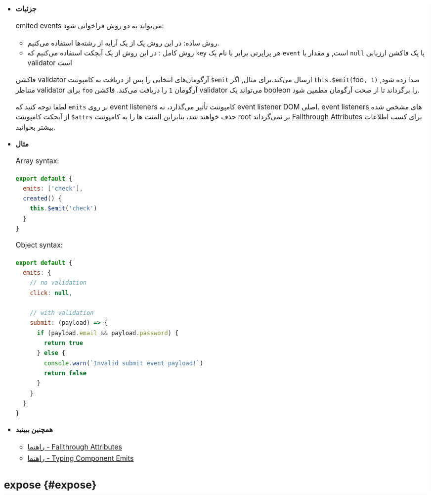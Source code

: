 - **جزئیات**

  emited events می‌تواند به دو روش فراخوانی شود:

  - روش ساده: در این روش یک از یک آرایه از رشته‌ها استفاده می‌کنیم.
  - روش کامل : در این روش از یک آبجکت استفاده می‌کنیم که `key` هر پراپرتی برابر با نام یک `event` است, و مقدار یا `null` یا یک فاکشن ارزیابی validator است

  فاکشن validator آرگومان‌های انتخابی را پس از دریافت به کامپوننت `$emit` ارسال می‌کند.برای مثال, اگر `this.$emit(`foo`, 1)` صدا زده شود, متناظر validator برای `foo` آرگومان `1` را دریافت می‌کند. فاکشن validator می‌تواند یک booleon را برگرداند تا از صحت آرگومان مطمين شود.

  لطفا توجه کنید که `emits` بر روی event listeners کامپوننت تأثیر می‌گذارد، نه event listener DOM اصلی. event listeners های مشخص شده از آبجکت کامپوننت `$attrs` حذف خواهند شد، بنابراین المنت ها را به کامپوننت root بر نمی‌گرداند [Fallthrough Attributes](/guide/components/attrs) برای کسب اطلاعات بیشتر بخوانید.

- **مثال**

  Array syntax:

  ```js
  export default {
    emits: ['check'],
    created() {
      this.$emit('check')
    }
  }
  ```

  Object syntax:

  ```js
  export default {
    emits: {
      // no validation
      click: null,

      // with validation
      submit: (payload) => {
        if (payload.email && payload.password) {
          return true
        } else {
          console.warn(`Invalid submit event payload!`)
          return false
        }
      }
    }
  }
  ```

- **همچنین ببینید**
  - [راهنما - Fallthrough Attributes](/guide/components/attrs)
  - [راهنما - Typing Component Emits](/guide/typescript/options-api#typing-component-emits) <sup class="vt-badge ts" />

## expose {#expose}
